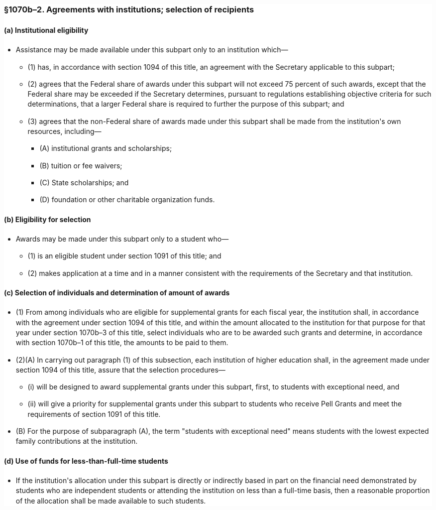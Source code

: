 ### §1070b–2. Agreements with institutions; selection of recipients
#### (a) Institutional eligibility
* Assistance may be made available under this subpart only to an institution which—

  * (1) has, in accordance with section 1094 of this title, an agreement with the Secretary applicable to this subpart;

  * (2) agrees that the Federal share of awards under this subpart will not exceed 75 percent of such awards, except that the Federal share may be exceeded if the Secretary determines, pursuant to regulations establishing objective criteria for such determinations, that a larger Federal share is required to further the purpose of this subpart; and

  * (3) agrees that the non-Federal share of awards made under this subpart shall be made from the institution's own resources, including—

    * (A) institutional grants and scholarships;

    * (B) tuition or fee waivers;

    * (C) State scholarships; and

    * (D) foundation or other charitable organization funds.

#### (b) Eligibility for selection
* Awards may be made under this subpart only to a student who—

  * (1) is an eligible student under section 1091 of this title; and

  * (2) makes application at a time and in a manner consistent with the requirements of the Secretary and that institution.

#### (c) Selection of individuals and determination of amount of awards
* (1) From among individuals who are eligible for supplemental grants for each fiscal year, the institution shall, in accordance with the agreement under section 1094 of this title, and within the amount allocated to the institution for that purpose for that year under section 1070b–3 of this title, select individuals who are to be awarded such grants and determine, in accordance with section 1070b–1 of this title, the amounts to be paid to them.

* (2)(A) In carrying out paragraph (1) of this subsection, each institution of higher education shall, in the agreement made under section 1094 of this title, assure that the selection procedures—

  * (i) will be designed to award supplemental grants under this subpart, first, to students with exceptional need, and

  * (ii) will give a priority for supplemental grants under this subpart to students who receive Pell Grants and meet the requirements of section 1091 of this title.


* (B) For the purpose of subparagraph (A), the term "students with exceptional need" means students with the lowest expected family contributions at the institution.

#### (d) Use of funds for less-than-full-time students
* If the institution's allocation under this subpart is directly or indirectly based in part on the financial need demonstrated by students who are independent students or attending the institution on less than a full-time basis, then a reasonable proportion of the allocation shall be made available to such students.
